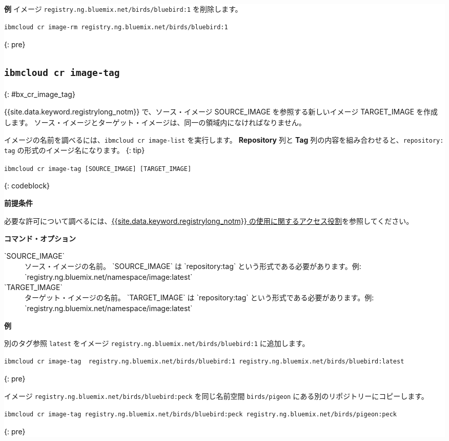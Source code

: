 </dd>
</dl>

**例**
イメージ `registry.ng.bluemix.net/birds/bluebird:1` を削除します。

```
ibmcloud cr image-rm registry.ng.bluemix.net/birds/bluebird:1
```
{: pre}

## `ibmcloud cr image-tag`
{: #bx_cr_image_tag}

{{site.data.keyword.registrylong_notm}} で、ソース・イメージ SOURCE_IMAGE を参照する新しいイメージ TARGET_IMAGE を作成します。 ソース・イメージとターゲット・イメージは、同一の領域内になければなりません。

イメージの名前を調べるには、`ibmcloud cr image-list` を実行します。 **Repository** 列と **Tag** 列の内容を組み合わせると、`repository:tag` の形式のイメージ名になります。
{: tip}

```
ibmcloud cr image-tag [SOURCE_IMAGE] [TARGET_IMAGE]
```
{: codeblock}

**前提条件**

必要な許可について調べるには、[{{site.data.keyword.registrylong_notm}} の使用に関するアクセス役割](/docs/services/Registry/iam.html#access_roles_using)を参照してください。

**コマンド・オプション**
<dl>
<dt>`SOURCE_IMAGE`</dt>
<dd>ソース・イメージの名前。 `SOURCE_IMAGE` は `repository:tag` という形式である必要があります。例: `registry.ng.bluemix.net/namespace/image:latest`

</dd>
<dt>`TARGET_IMAGE`</dt>
<dd>ターゲット・イメージの名前。 `TARGET_IMAGE` は `repository:tag` という形式である必要があります。例: `registry.ng.bluemix.net/namespace/image:latest`

</dd>
</dl>

**例**

別のタグ参照 `latest` をイメージ `registry.ng.bluemix.net/birds/bluebird:1` に追加します。

```
ibmcloud cr image-tag  registry.ng.bluemix.net/birds/bluebird:1 registry.ng.bluemix.net/birds/bluebird:latest
```
{: pre}

イメージ `registry.ng.bluemix.net/birds/bluebird:peck` を同じ名前空間 `birds/pigeon` にある別のリポジトリーにコピーします。

```
ibmcloud cr image-tag registry.ng.bluemix.net/birds/bluebird:peck registry.ng.bluemix.net/birds/pigeon:peck
```
{: pre}
